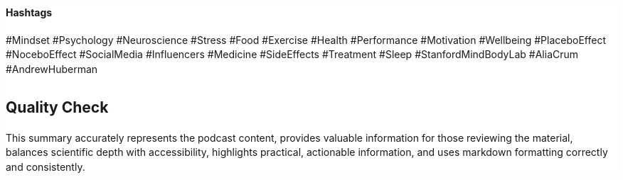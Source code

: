 #### Hashtags  
#Mindset #Psychology #Neuroscience #Stress #Food #Exercise #Health #Performance #Motivation #Wellbeing #PlaceboEffect #NoceboEffect #SocialMedia #Influencers #Medicine #SideEffects #Treatment #Sleep #StanfordMindBodyLab #AliaCrum #AndrewHuberman 

## Quality Check
This summary accurately represents the podcast content, provides valuable information for those reviewing the material, balances scientific depth with accessibility, highlights practical, actionable information, and uses markdown formatting correctly and consistently. 
